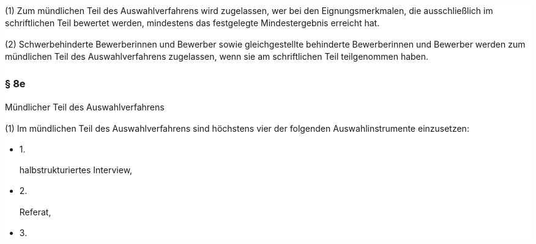 <div>

<div class="jnhtml">

<div>

<div class="jurAbsatz">

(1) Zum mündlichen Teil des Auswahlverfahrens wird zugelassen, wer bei
den Eignungsmerkmalen, die ausschließlich im schriftlichen Teil bewertet
werden, mindestens das festgelegte Mindestergebnis erreicht hat.

</div>

<div class="jurAbsatz">

(2) Schwerbehinderte Bewerberinnen und Bewerber sowie gleichgestellte
behinderte Bewerberinnen und Bewerber werden zum mündlichen Teil des
Auswahlverfahrens zugelassen, wenn sie am schriftlichen Teil
teilgenommen haben.

</div>

</div>

</div>

</div>

<span id="BJNR036600010BJNE004400311.html"></span>

### § 8e  
Mündlicher Teil des Auswahlverfahrens

<div>

<div class="jnhtml">

<div>

<div class="jurAbsatz">

(1) Im mündlichen Teil des Auswahlverfahrens sind höchstens vier der
folgenden Auswahlinstrumente einzusetzen:

  - 1\.
    
    <div>
    
    halbstrukturiertes Interview,
    
    </div>

  - 2\.
    
    <div>
    
    Referat,
    
    </div>

  - 3\.
    